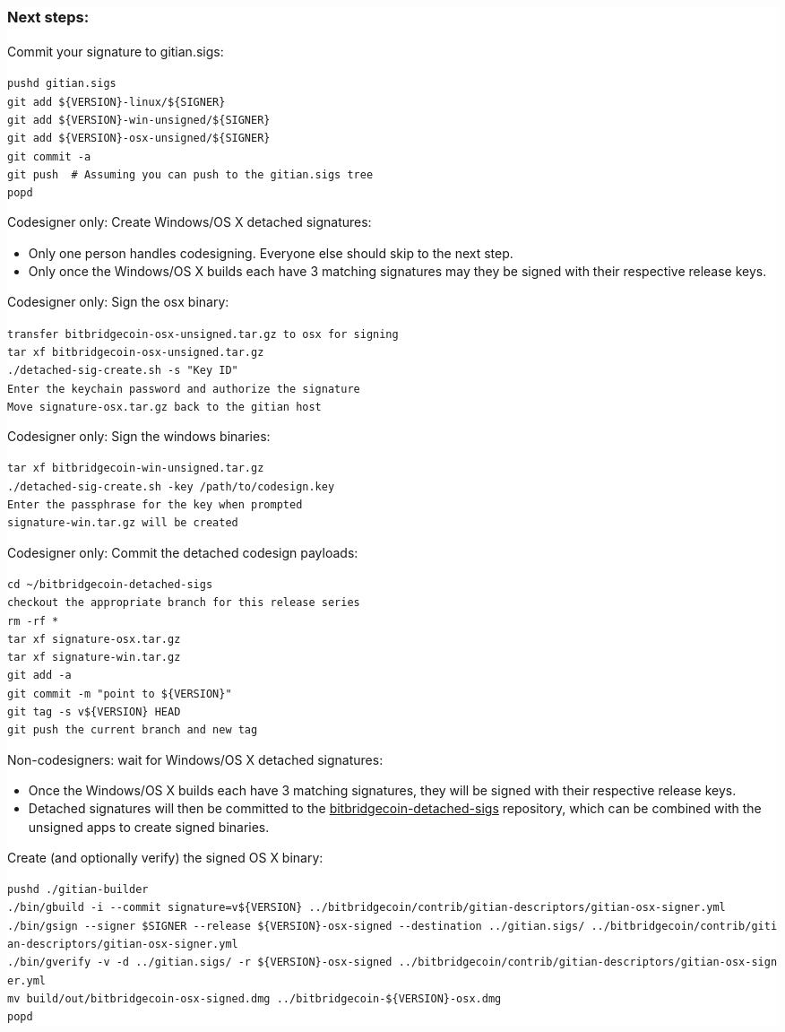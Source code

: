 ### Next steps:

Commit your signature to gitian.sigs:

    pushd gitian.sigs
    git add ${VERSION}-linux/${SIGNER}
    git add ${VERSION}-win-unsigned/${SIGNER}
    git add ${VERSION}-osx-unsigned/${SIGNER}
    git commit -a
    git push  # Assuming you can push to the gitian.sigs tree
    popd

Codesigner only: Create Windows/OS X detached signatures:
- Only one person handles codesigning. Everyone else should skip to the next step.
- Only once the Windows/OS X builds each have 3 matching signatures may they be signed with their respective release keys.

Codesigner only: Sign the osx binary:

    transfer bitbridgecoin-osx-unsigned.tar.gz to osx for signing
    tar xf bitbridgecoin-osx-unsigned.tar.gz
    ./detached-sig-create.sh -s "Key ID"
    Enter the keychain password and authorize the signature
    Move signature-osx.tar.gz back to the gitian host

Codesigner only: Sign the windows binaries:

    tar xf bitbridgecoin-win-unsigned.tar.gz
    ./detached-sig-create.sh -key /path/to/codesign.key
    Enter the passphrase for the key when prompted
    signature-win.tar.gz will be created

Codesigner only: Commit the detached codesign payloads:

    cd ~/bitbridgecoin-detached-sigs
    checkout the appropriate branch for this release series
    rm -rf *
    tar xf signature-osx.tar.gz
    tar xf signature-win.tar.gz
    git add -a
    git commit -m "point to ${VERSION}"
    git tag -s v${VERSION} HEAD
    git push the current branch and new tag

Non-codesigners: wait for Windows/OS X detached signatures:

- Once the Windows/OS X builds each have 3 matching signatures, they will be signed with their respective release keys.
- Detached signatures will then be committed to the [bitbridgecoin-detached-sigs](https://github.com/bitbridgecoin-core/bitbridgecoin-detached-sigs) repository, which can be combined with the unsigned apps to create signed binaries.

Create (and optionally verify) the signed OS X binary:

    pushd ./gitian-builder
    ./bin/gbuild -i --commit signature=v${VERSION} ../bitbridgecoin/contrib/gitian-descriptors/gitian-osx-signer.yml
    ./bin/gsign --signer $SIGNER --release ${VERSION}-osx-signed --destination ../gitian.sigs/ ../bitbridgecoin/contrib/gitian-descriptors/gitian-osx-signer.yml
    ./bin/gverify -v -d ../gitian.sigs/ -r ${VERSION}-osx-signed ../bitbridgecoin/contrib/gitian-descriptors/gitian-osx-signer.yml
    mv build/out/bitbridgecoin-osx-signed.dmg ../bitbridgecoin-${VERSION}-osx.dmg
    popd

